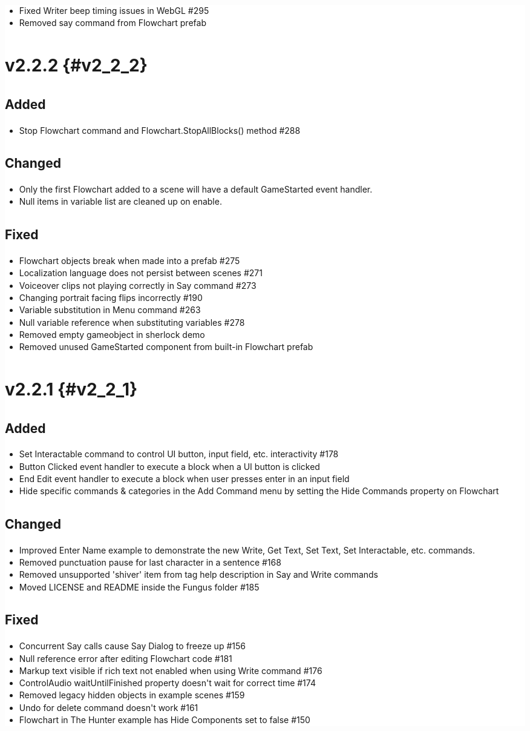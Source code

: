 - Fixed Writer beep timing issues in WebGL #295
- Removed say command from Flowchart prefab

v2.2.2 {#v2_2_2}
======

## Added

- Stop Flowchart command and Flowchart.StopAllBlocks() method #288

## Changed

- Only the first Flowchart added to a scene will have a default GameStarted event handler.
- Null items in variable list are cleaned up on enable.

## Fixed

- Flowchart objects break when made into a prefab #275
- Localization language does not persist between scenes #271
- Voiceover clips not playing correctly in Say command #273
- Changing portrait facing flips incorrectly #190
- Variable substitution in Menu command #263
- Null variable reference when substituting variables #278    
- Removed empty gameobject in sherlock demo
- Removed unused GameStarted component from built-in Flowchart prefab

v2.2.1 {#v2_2_1}
======

## Added

- Set Interactable command to control UI button, input field, etc. interactivity #178
- Button Clicked event handler to execute a block when a UI button is clicked
- End Edit event handler to execute a block when user presses enter in an input field
- Hide specific commands & categories in the Add Command menu by setting the Hide Commands property on Flowchart

## Changed

- Improved Enter Name example to demonstrate the new Write, Get Text, Set Text, Set Interactable, etc. commands.
- Removed punctuation pause for last character in a sentence #168
- Removed unsupported 'shiver' item from tag help description in Say and Write commands
- Moved LICENSE and README inside the Fungus folder #185

## Fixed
            
- Concurrent Say calls cause Say Dialog to freeze up #156
- Null reference error after editing Flowchart code #181
- Markup text visible if rich text not enabled when using Write command #176    
- ControlAudio waitUntilFinished property doesn't wait for correct time #174
- Removed legacy hidden objects in example scenes #159
- Undo for delete command doesn't work #161
- Flowchart in The Hunter example has Hide Components set to false #150
